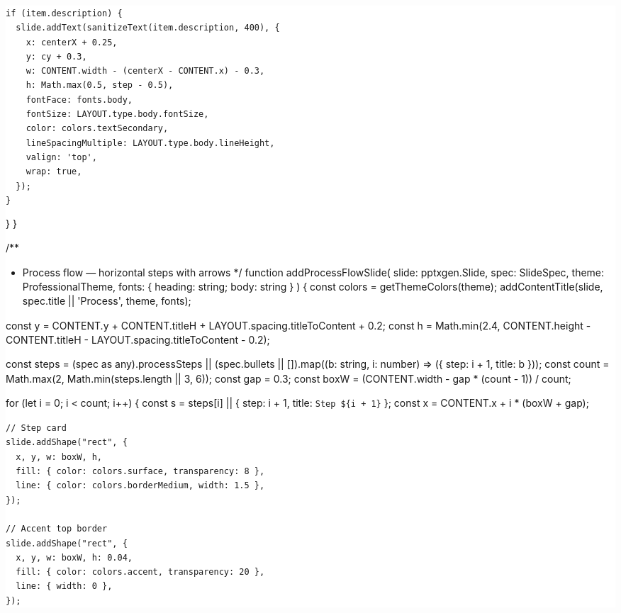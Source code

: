     if (item.description) {
      slide.addText(sanitizeText(item.description, 400), {
        x: centerX + 0.25,
        y: cy + 0.3,
        w: CONTENT.width - (centerX - CONTENT.x) - 0.3,
        h: Math.max(0.5, step - 0.5),
        fontFace: fonts.body,
        fontSize: LAYOUT.type.body.fontSize,
        color: colors.textSecondary,
        lineSpacingMultiple: LAYOUT.type.body.lineHeight,
        valign: 'top',
        wrap: true,
      });
    }
  }
}

/**
 * Process flow — horizontal steps with arrows
 */
function addProcessFlowSlide(
  slide: pptxgen.Slide,
  spec: SlideSpec,
  theme: ProfessionalTheme,
  fonts: { heading: string; body: string }
) {
  const colors = getThemeColors(theme);
  addContentTitle(slide, spec.title || 'Process', theme, fonts);

  const y = CONTENT.y + CONTENT.titleH + LAYOUT.spacing.titleToContent + 0.2;
  const h = Math.min(2.4, CONTENT.height - CONTENT.titleH - LAYOUT.spacing.titleToContent - 0.2);

  const steps = (spec as any).processSteps || (spec.bullets || []).map((b: string, i: number) => ({ step: i + 1, title: b }));
  const count = Math.max(2, Math.min(steps.length || 3, 6));
  const gap = 0.3;
  const boxW = (CONTENT.width - gap * (count - 1)) / count;

  for (let i = 0; i < count; i++) {
    const s = steps[i] || { step: i + 1, title: `Step ${i + 1}` };
    const x = CONTENT.x + i * (boxW + gap);

    // Step card
    slide.addShape("rect", {
      x, y, w: boxW, h,
      fill: { color: colors.surface, transparency: 8 },
      line: { color: colors.borderMedium, width: 1.5 },
    });

    // Accent top border
    slide.addShape("rect", {
      x, y, w: boxW, h: 0.04,
      fill: { color: colors.accent, transparency: 20 },
      line: { width: 0 },
    });
